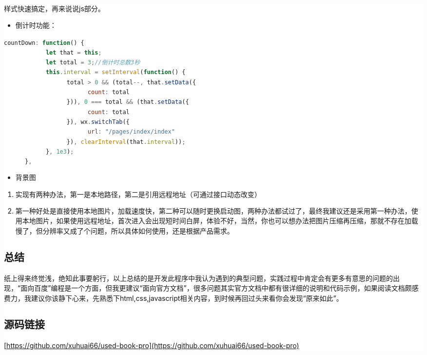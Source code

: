 样式快速搞定，再来说说js部分。

* 倒计时功能：

``` javascript
countDown: function() {
            let that = this;
            let total = 3;//倒计时总数3秒
            this.interval = setInterval(function() {
                  total > 0 && (total--, that.setData({
                        count: total
                  })), 0 === total && (that.setData({
                        count: total
                  }), wx.switchTab({
                        url: "/pages/index/index"
                  }), clearInterval(that.interval));
            }, 1e3);
      },
```

* 背景图

1. 实现有两种办法，第一是本地路径，第二是引用远程地址（可通过接口动态改变）

2. 第一种好处是直接使用本地图片，加载速度快，第二种可以随时更换启动图，两种办法都试过了，最终我建议还是采用第一种办法，使用本地图片，如果使用远程地址，首次进入会出现短时间白屏，体验不好，当然，你也可以想办法把图片压缩再压缩，那就不存在加载慢了，但分辨率又成了个问题，所以具体如何使用，还是根据产品需求。

## 总结

纸上得来终觉浅，绝知此事要躬行，以上总结的是开发此程序中我认为遇到的典型问题，实践过程中肯定会有更多有意思的问题的出现，“面向百度”编程是一个方面，但我更建议“面向官方文档”，很多问题其实官方文档中都有很详细的说明和代码示例，如果阅读文档颇感费力，我建议你该静下心来，先熟悉下html,css,javascript相关内容，到时候再回过头来看你会发现“原来如此”。

## 源码链接

[https://github.com/xuhuai66/used-book-pro](https://github.com/xuhuai66/used-book-pro)
